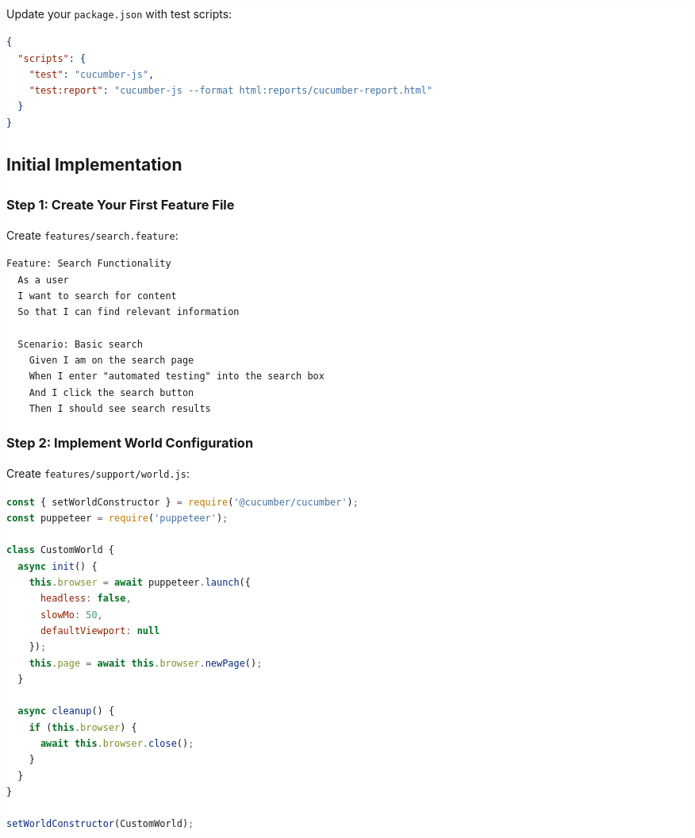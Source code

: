 Update your `package.json` with test scripts:

```json
{
  "scripts": {
    "test": "cucumber-js",
    "test:report": "cucumber-js --format html:reports/cucumber-report.html"
  }
}
```

## Initial Implementation

### Step 1: Create Your First Feature File
Create `features/search.feature`:

```gherkin
Feature: Search Functionality
  As a user
  I want to search for content
  So that I can find relevant information

  Scenario: Basic search
    Given I am on the search page
    When I enter "automated testing" into the search box
    And I click the search button
    Then I should see search results
```

### Step 2: Implement World Configuration
Create `features/support/world.js`:

```javascript
const { setWorldConstructor } = require('@cucumber/cucumber');
const puppeteer = require('puppeteer');

class CustomWorld {
  async init() {
    this.browser = await puppeteer.launch({
      headless: false,
      slowMo: 50,
      defaultViewport: null
    });
    this.page = await this.browser.newPage();
  }

  async cleanup() {
    if (this.browser) {
      await this.browser.close();
    }
  }
}

setWorldConstructor(CustomWorld);
```
